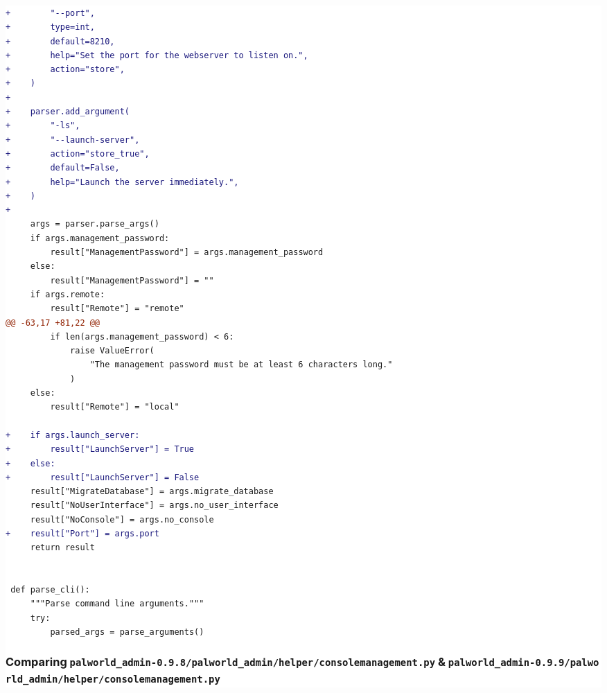 ```diff
+        "--port",
+        type=int,
+        default=8210,
+        help="Set the port for the webserver to listen on.",
+        action="store",
+    )
+
+    parser.add_argument(
+        "-ls",
+        "--launch-server",
+        action="store_true",
+        default=False,
+        help="Launch the server immediately.",
+    )
+
     args = parser.parse_args()
     if args.management_password:
         result["ManagementPassword"] = args.management_password
     else:
         result["ManagementPassword"] = ""
     if args.remote:
         result["Remote"] = "remote"
@@ -63,17 +81,22 @@
         if len(args.management_password) < 6:
             raise ValueError(
                 "The management password must be at least 6 characters long."
             )
     else:
         result["Remote"] = "local"
 
+    if args.launch_server:
+        result["LaunchServer"] = True
+    else:
+        result["LaunchServer"] = False
     result["MigrateDatabase"] = args.migrate_database
     result["NoUserInterface"] = args.no_user_interface
     result["NoConsole"] = args.no_console
+    result["Port"] = args.port
     return result
 
 
 def parse_cli():
     """Parse command line arguments."""
     try:
         parsed_args = parse_arguments()
```

### Comparing `palworld_admin-0.9.8/palworld_admin/helper/consolemanagement.py` & `palworld_admin-0.9.9/palworld_admin/helper/consolemanagement.py`
